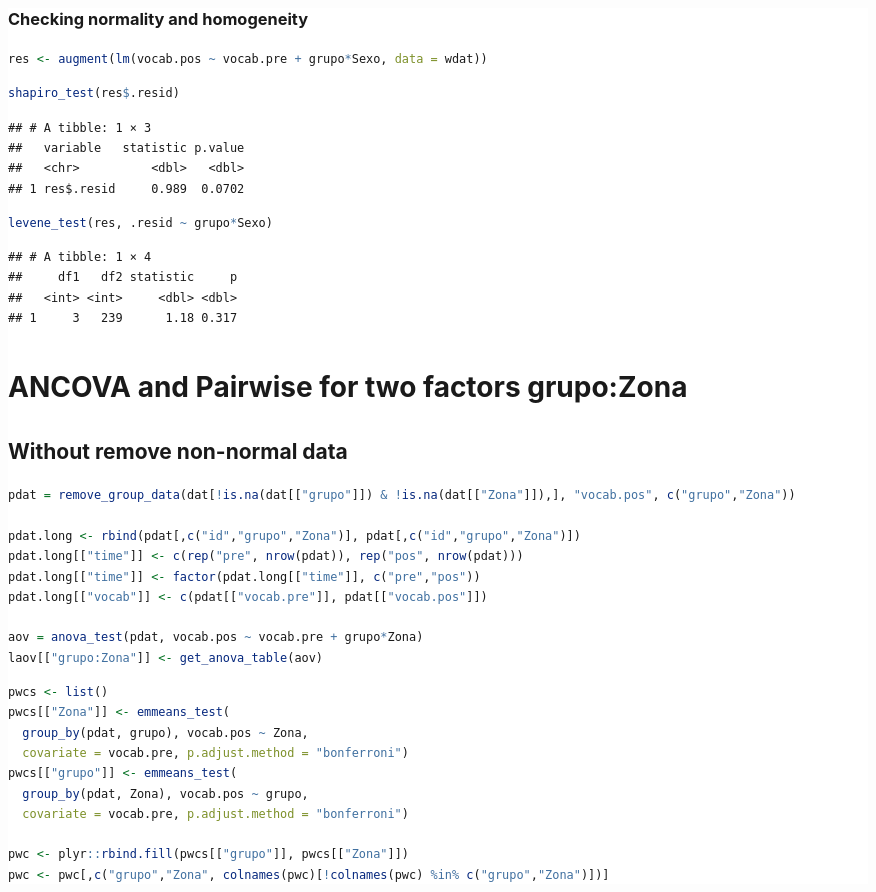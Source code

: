 ### Checking normality and homogeneity

``` r
res <- augment(lm(vocab.pos ~ vocab.pre + grupo*Sexo, data = wdat))
```

``` r
shapiro_test(res$.resid)
```

    ## # A tibble: 1 × 3
    ##   variable   statistic p.value
    ##   <chr>          <dbl>   <dbl>
    ## 1 res$.resid     0.989  0.0702

``` r
levene_test(res, .resid ~ grupo*Sexo)
```

    ## # A tibble: 1 × 4
    ##     df1   df2 statistic     p
    ##   <int> <int>     <dbl> <dbl>
    ## 1     3   239      1.18 0.317

# ANCOVA and Pairwise for two factors **grupo:Zona**

## Without remove non-normal data

``` r
pdat = remove_group_data(dat[!is.na(dat[["grupo"]]) & !is.na(dat[["Zona"]]),], "vocab.pos", c("grupo","Zona"))

pdat.long <- rbind(pdat[,c("id","grupo","Zona")], pdat[,c("id","grupo","Zona")])
pdat.long[["time"]] <- c(rep("pre", nrow(pdat)), rep("pos", nrow(pdat)))
pdat.long[["time"]] <- factor(pdat.long[["time"]], c("pre","pos"))
pdat.long[["vocab"]] <- c(pdat[["vocab.pre"]], pdat[["vocab.pos"]])

aov = anova_test(pdat, vocab.pos ~ vocab.pre + grupo*Zona)
laov[["grupo:Zona"]] <- get_anova_table(aov)
```

``` r
pwcs <- list()
pwcs[["Zona"]] <- emmeans_test(
  group_by(pdat, grupo), vocab.pos ~ Zona,
  covariate = vocab.pre, p.adjust.method = "bonferroni")
pwcs[["grupo"]] <- emmeans_test(
  group_by(pdat, Zona), vocab.pos ~ grupo,
  covariate = vocab.pre, p.adjust.method = "bonferroni")

pwc <- plyr::rbind.fill(pwcs[["grupo"]], pwcs[["Zona"]])
pwc <- pwc[,c("grupo","Zona", colnames(pwc)[!colnames(pwc) %in% c("grupo","Zona")])]
```
